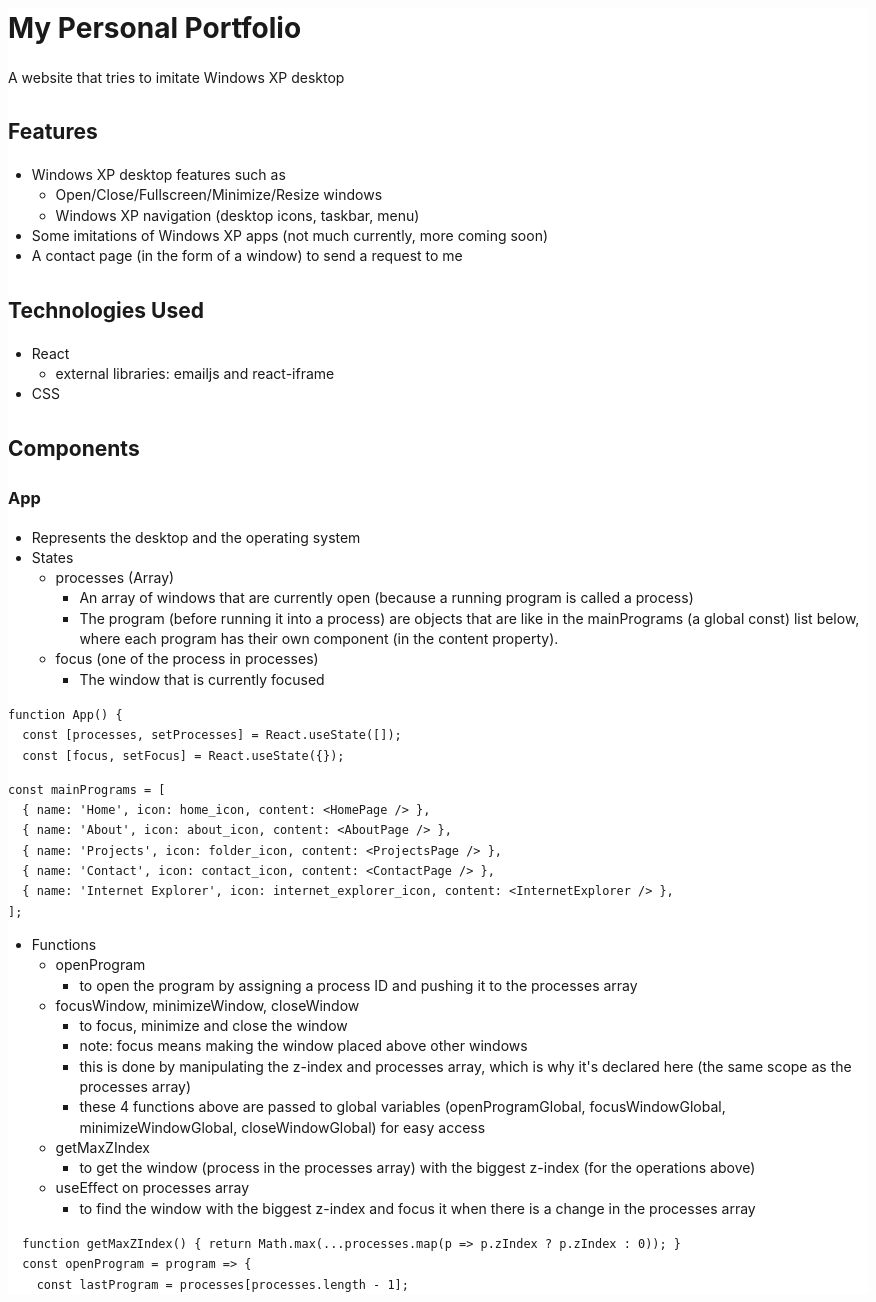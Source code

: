 
# My Personal Portfolio

A website that tries to imitate Windows XP desktop

## Features
- Windows XP desktop features such as
	- Open/Close/Fullscreen/Minimize/Resize windows
	- Windows XP navigation (desktop icons, taskbar, menu)
- Some imitations of Windows XP apps (not much currently, more coming soon)
- A contact page (in the form of a window) to send a request to me

## Technologies Used
- React
	- external libraries: emailjs and react-iframe
- CSS

## Components
### App
- Represents the desktop and the operating system
- States
	- processes (Array)
		- An array of windows that are currently open (because a running program is called a process)
		- The program (before running it into a process) are objects that are like in the mainPrograms (a global const) list below, where each program has their own component (in the content property).
	- focus (one of the process in processes)
		- The window that is currently focused
```
function App() {
  const [processes, setProcesses] = React.useState([]);
  const [focus, setFocus] = React.useState({});
```
```
const mainPrograms = [
  { name: 'Home', icon: home_icon, content: <HomePage /> },
  { name: 'About', icon: about_icon, content: <AboutPage /> },
  { name: 'Projects', icon: folder_icon, content: <ProjectsPage /> },
  { name: 'Contact', icon: contact_icon, content: <ContactPage /> },
  { name: 'Internet Explorer', icon: internet_explorer_icon, content: <InternetExplorer /> },
];
```
- Functions
	- openProgram
		- to open the program by assigning a process ID and pushing it to the processes array
	- focusWindow, minimizeWindow, closeWindow
		- to focus, minimize and close the window
		- note: focus means making the window placed above other windows
		- this is done by manipulating the z-index and processes array, which is why it's declared here (the same scope as the processes array)
		- these 4 functions above are passed to global variables (openProgramGlobal, focusWindowGlobal, minimizeWindowGlobal, closeWindowGlobal) for easy access
	- getMaxZIndex
		- to get the window (process in the processes array) with the biggest z-index (for the operations above)
	- useEffect on processes array
		- to find the window with the biggest z-index and focus it when there is a change in the processes array
```
  function getMaxZIndex() { return Math.max(...processes.map(p => p.zIndex ? p.zIndex : 0)); }
  const openProgram = program => {
    const lastProgram = processes[processes.length - 1];
```